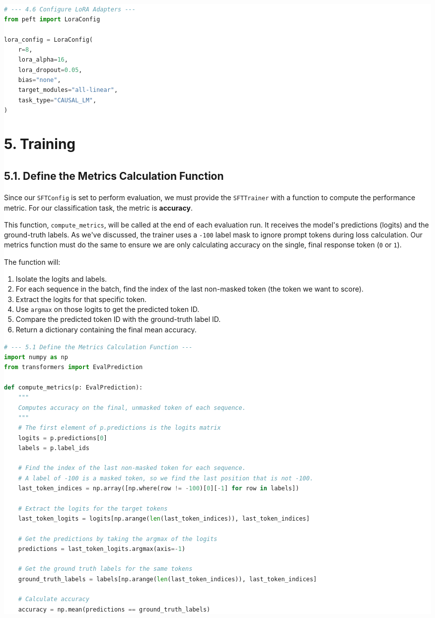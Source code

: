 
```python
# --- 4.6 Configure LoRA Adapters ---
from peft import LoraConfig

lora_config = LoraConfig(
    r=8,
    lora_alpha=16,
    lora_dropout=0.05,
    bias="none",
    target_modules="all-linear",
    task_type="CAUSAL_LM",
)
```

# 5. Training

## 5.1. Define the Metrics Calculation Function

Since our `SFTConfig` is set to perform evaluation, we must provide the `SFTTrainer` with a function to compute the performance metric. For our classification task, the metric is **accuracy**.

This function, `compute_metrics`, will be called at the end of each evaluation run. It receives the model's predictions (logits) and the ground-truth labels. As we've discussed, the trainer uses a `-100` label mask to ignore prompt tokens during loss calculation. Our metrics function must do the same to ensure we are only calculating accuracy on the single, final response token (`0` or `1`).

The function will:
1.  Isolate the logits and labels.
2.  For each sequence in the batch, find the index of the last non-masked token (the token we want to score).
3.  Extract the logits for that specific token.
4.  Use `argmax` on those logits to get the predicted token ID.
5.  Compare the predicted token ID with the ground-truth label ID.
6.  Return a dictionary containing the final mean accuracy.


```python
# --- 5.1 Define the Metrics Calculation Function ---
import numpy as np
from transformers import EvalPrediction

def compute_metrics(p: EvalPrediction):
    """
    Computes accuracy on the final, unmasked token of each sequence.
    """
    # The first element of p.predictions is the logits matrix
    logits = p.predictions[0]
    labels = p.label_ids

    # Find the index of the last non-masked token for each sequence.
    # A label of -100 is a masked token, so we find the last position that is not -100.
    last_token_indices = np.array([np.where(row != -100)[0][-1] for row in labels])

    # Extract the logits for the target tokens
    last_token_logits = logits[np.arange(len(last_token_indices)), last_token_indices]

    # Get the predictions by taking the argmax of the logits
    predictions = last_token_logits.argmax(axis=-1)

    # Get the ground truth labels for the same tokens
    ground_truth_labels = labels[np.arange(len(last_token_indices)), last_token_indices]

    # Calculate accuracy
    accuracy = np.mean(predictions == ground_truth_labels)
```